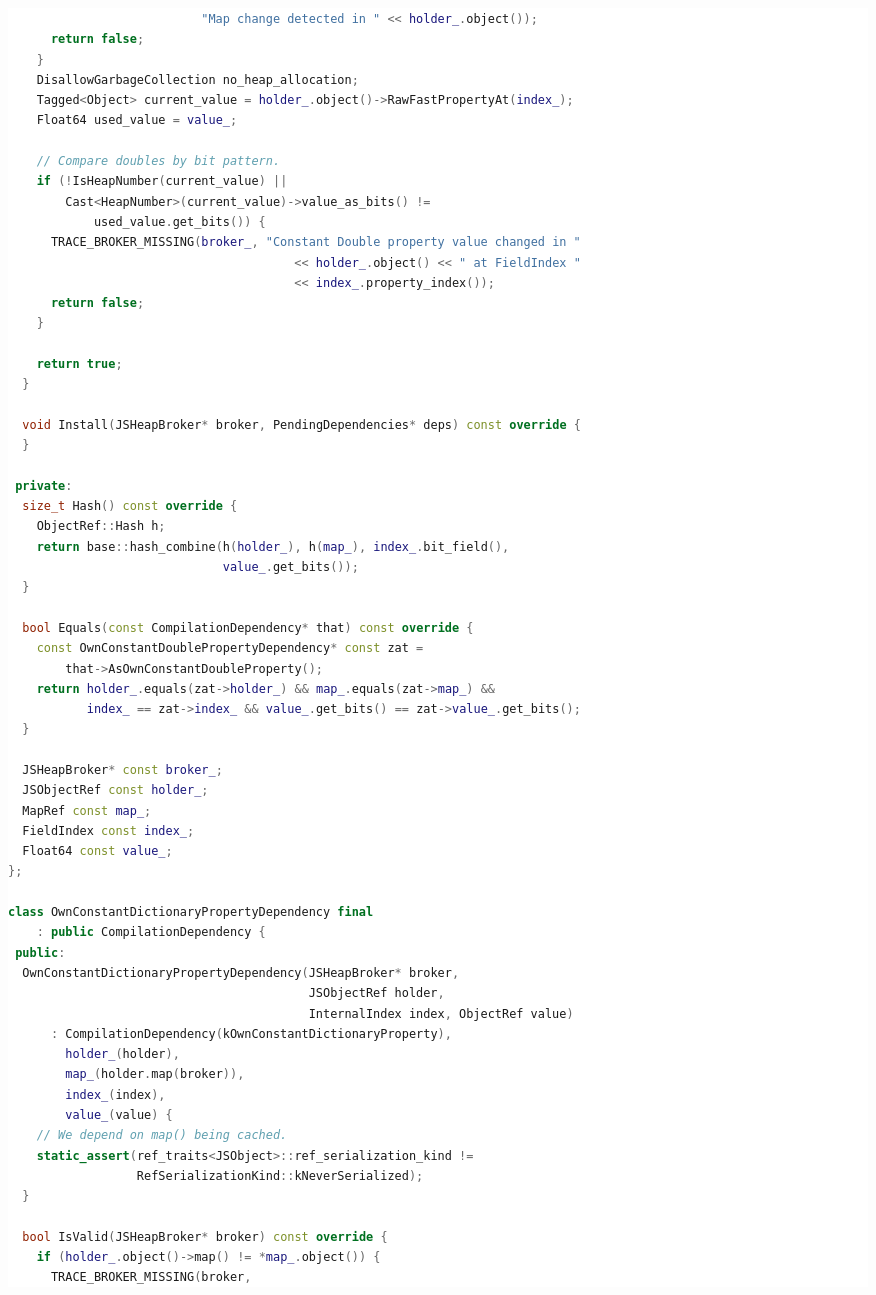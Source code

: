 ```cpp
                           "Map change detected in " << holder_.object());
      return false;
    }
    DisallowGarbageCollection no_heap_allocation;
    Tagged<Object> current_value = holder_.object()->RawFastPropertyAt(index_);
    Float64 used_value = value_;

    // Compare doubles by bit pattern.
    if (!IsHeapNumber(current_value) ||
        Cast<HeapNumber>(current_value)->value_as_bits() !=
            used_value.get_bits()) {
      TRACE_BROKER_MISSING(broker_, "Constant Double property value changed in "
                                        << holder_.object() << " at FieldIndex "
                                        << index_.property_index());
      return false;
    }

    return true;
  }

  void Install(JSHeapBroker* broker, PendingDependencies* deps) const override {
  }

 private:
  size_t Hash() const override {
    ObjectRef::Hash h;
    return base::hash_combine(h(holder_), h(map_), index_.bit_field(),
                              value_.get_bits());
  }

  bool Equals(const CompilationDependency* that) const override {
    const OwnConstantDoublePropertyDependency* const zat =
        that->AsOwnConstantDoubleProperty();
    return holder_.equals(zat->holder_) && map_.equals(zat->map_) &&
           index_ == zat->index_ && value_.get_bits() == zat->value_.get_bits();
  }

  JSHeapBroker* const broker_;
  JSObjectRef const holder_;
  MapRef const map_;
  FieldIndex const index_;
  Float64 const value_;
};

class OwnConstantDictionaryPropertyDependency final
    : public CompilationDependency {
 public:
  OwnConstantDictionaryPropertyDependency(JSHeapBroker* broker,
                                          JSObjectRef holder,
                                          InternalIndex index, ObjectRef value)
      : CompilationDependency(kOwnConstantDictionaryProperty),
        holder_(holder),
        map_(holder.map(broker)),
        index_(index),
        value_(value) {
    // We depend on map() being cached.
    static_assert(ref_traits<JSObject>::ref_serialization_kind !=
                  RefSerializationKind::kNeverSerialized);
  }

  bool IsValid(JSHeapBroker* broker) const override {
    if (holder_.object()->map() != *map_.object()) {
      TRACE_BROKER_MISSING(broker,
```